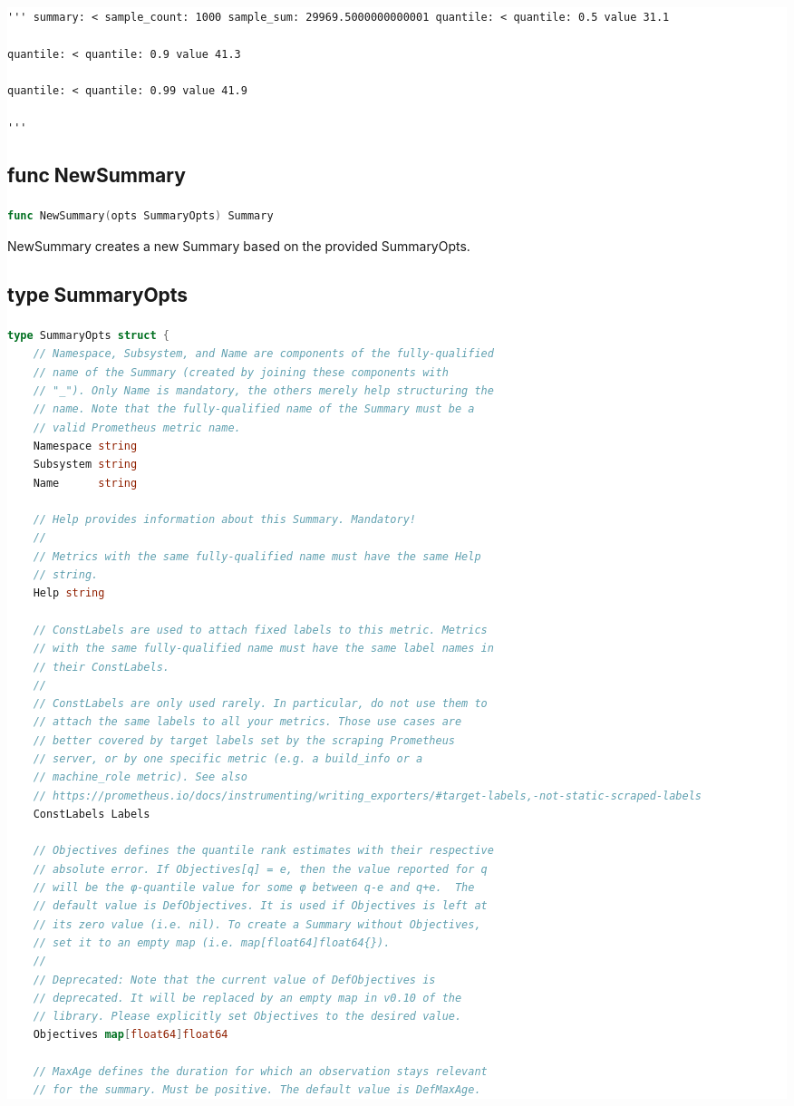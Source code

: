 ```
''' summary: < sample_count: 1000 sample_sum: 29969.5000000000001 quantile: < quantile: 0.5 value 31.1

quantile: < quantile: 0.9 value 41.3

quantile: < quantile: 0.99 value 41.9

'''
```

## func NewSummary

```go
func NewSummary(opts SummaryOpts) Summary
```

NewSummary creates a new Summary based on the provided SummaryOpts.

## type SummaryOpts

```go
type SummaryOpts struct {
    // Namespace, Subsystem, and Name are components of the fully-qualified
    // name of the Summary (created by joining these components with
    // "_"). Only Name is mandatory, the others merely help structuring the
    // name. Note that the fully-qualified name of the Summary must be a
    // valid Prometheus metric name.
    Namespace string
    Subsystem string
    Name      string
 
    // Help provides information about this Summary. Mandatory!
    //
    // Metrics with the same fully-qualified name must have the same Help
    // string.
    Help string
 
    // ConstLabels are used to attach fixed labels to this metric. Metrics
    // with the same fully-qualified name must have the same label names in
    // their ConstLabels.
    //
    // ConstLabels are only used rarely. In particular, do not use them to
    // attach the same labels to all your metrics. Those use cases are
    // better covered by target labels set by the scraping Prometheus
    // server, or by one specific metric (e.g. a build_info or a
    // machine_role metric). See also
    // https://prometheus.io/docs/instrumenting/writing_exporters/#target-labels,-not-static-scraped-labels
    ConstLabels Labels
 
    // Objectives defines the quantile rank estimates with their respective
    // absolute error. If Objectives[q] = e, then the value reported for q
    // will be the φ-quantile value for some φ between q-e and q+e.  The
    // default value is DefObjectives. It is used if Objectives is left at
    // its zero value (i.e. nil). To create a Summary without Objectives,
    // set it to an empty map (i.e. map[float64]float64{}).
    //
    // Deprecated: Note that the current value of DefObjectives is
    // deprecated. It will be replaced by an empty map in v0.10 of the
    // library. Please explicitly set Objectives to the desired value.
    Objectives map[float64]float64
 
    // MaxAge defines the duration for which an observation stays relevant
    // for the summary. Must be positive. The default value is DefMaxAge.
```